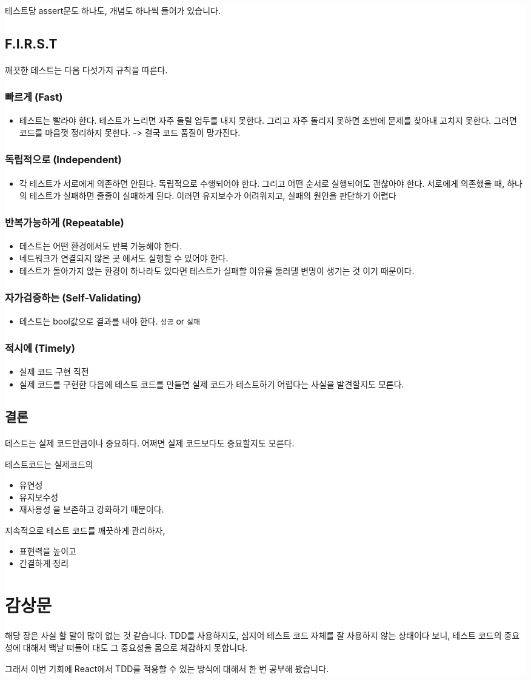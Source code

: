 ```java
```

테스트당 assert문도 하나도, 개념도 하나씩 들어가 있습니다.

## F.I.R.S.T

깨끗한 테스트는 다음 다섯가지 규칙을 따른다.

### 빠르게 (Fast)

- 테스트는 빨라야 한다. 테스트가 느리면 자주 돌릴 엄두를 내지 못한다. 그리고 자주 돌리지 못하면 초반에 문제를 찾아내 고치지 못한다. 그러면 코드를 마음껏 정리하지 못한다. -> 결국 코드 품질이 망가진다.

### 독립적으로 (Independent)

- 각 테스트가 서로에게 의존하면 안된다. 독립적으로 수행되어야 한다. 그리고 어떤 순서로 실행되어도 괜찮아야 한다. 서로에게 의존했을 때, 하나의 테스트가 실패하면 줄줄이 실패하게 된다. 이러면 유지보수가 어려워지고, 실패의 원인을 판단하기 어렵다

### 반복가능하게 (Repeatable)

- 테스트는 어떤 환경에서도 반복 가능해야 한다.
- 네트워크가 연결되지 않은 곳 에서도 실행할 수 있어야 한다.
- 테스트가 돌아가지 않는 환경이 하나라도 있다면 테스트가 실패할 이유를 둘러댈 변명이 생기는 것 이기 때문이다.

### 자가검증하는 (Self-Validating)

- 테스트는 bool값으로 결과를 내야 한다.
  `성공` or `실패`

### 적시에 (Timely)

- 실제 코드 구현 직전
- 실제 코드를 구현한 다음에 테스트 코드를 만들면 실제 코드가 테스트하기 어렵다는 사실을 발견할지도 모른다.

## 결론

테스트는 실제 코드만큼이나 중요하다. 어쩌면 실제 코드보다도 중요할지도 모른다.

테스트코드는 실제코드의

- 유연성
- 유지보수성
- 재사용성
  을 보존하고 강화하기 때문이다.

지속적으로 테스트 코드를 깨끗하게 관리하자,

- 표현력을 높이고
- 간결하게 정리

# 감상문

해당 장은 사실 할 말이 많이 없는 것 같습니다. TDD를 사용하지도, 심지어 테스트 코드 자체를 잘 사용하지 않는 상태이다 보니, 테스트 코드의 중요성에 대해서 백날 떠들어 대도 그 중요성을 몸으로 체감하지 못합니다.

그래서 이번 기회에 React에서 TDD를 적용할 수 있는 방식에 대해서 한 번 공부해 봤습니다.
